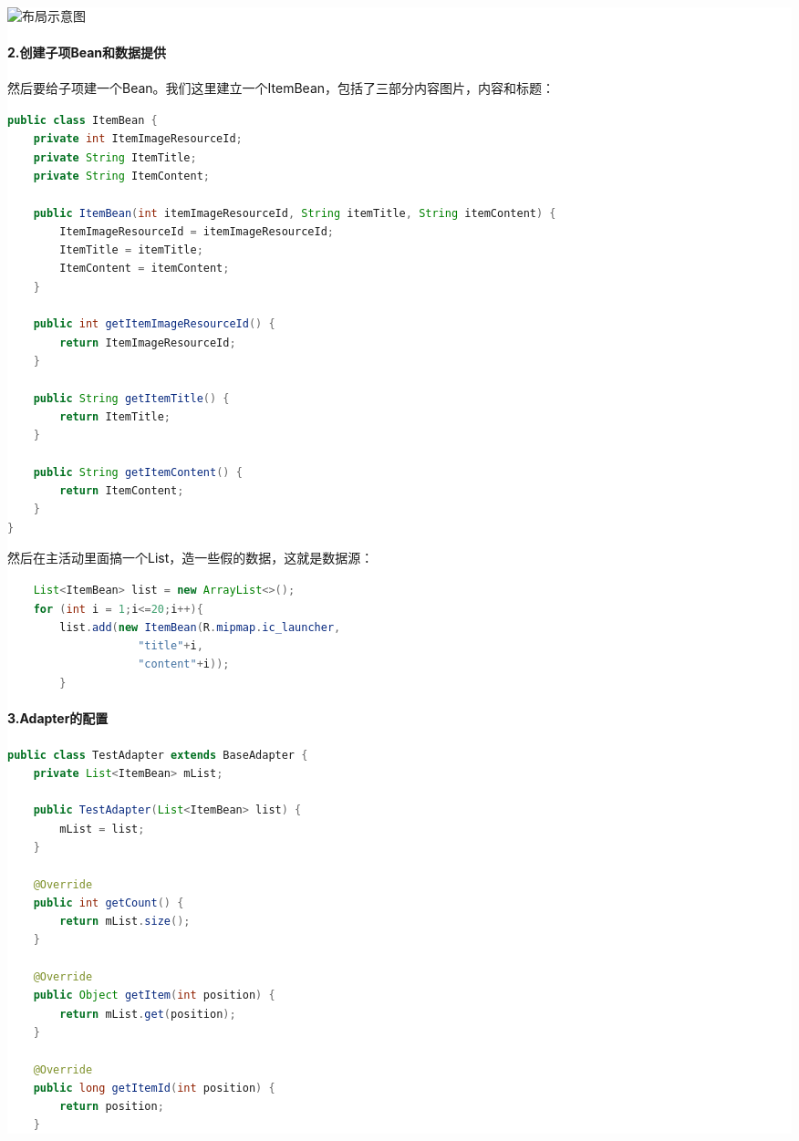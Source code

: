 ![布局示意图](https://upload-images.jianshu.io/upload_images/13852523-367d65ec13f4d302.png?imageMogr2/auto-orient/strip%7CimageView2/2/w/1240)
#### 2.创建子项Bean和数据提供
然后要给子项建一个Bean。我们这里建立一个ItemBean，包括了三部分内容图片，内容和标题：

```Java
public class ItemBean {
    private int ItemImageResourceId;
    private String ItemTitle;
    private String ItemContent;

    public ItemBean(int itemImageResourceId, String itemTitle, String itemContent) {
        ItemImageResourceId = itemImageResourceId;
        ItemTitle = itemTitle;
        ItemContent = itemContent;
    }

    public int getItemImageResourceId() {
        return ItemImageResourceId;
    }

    public String getItemTitle() {
        return ItemTitle;
    }

    public String getItemContent() {
        return ItemContent;
    }
}

```
然后在主活动里面搞一个List，造一些假的数据，这就是数据源：

```Java
    List<ItemBean> list = new ArrayList<>();
    for (int i = 1;i<=20;i++){
        list.add(new ItemBean(R.mipmap.ic_launcher,
                    "title"+i,
                    "content"+i));
        }
```
#### 3.Adapter的配置

```Java
public class TestAdapter extends BaseAdapter {
    private List<ItemBean> mList;
    
    public TestAdapter(List<ItemBean> list) {
        mList = list;
    }

    @Override
    public int getCount() {
        return mList.size();
    }

    @Override
    public Object getItem(int position) {
        return mList.get(position);
    }

    @Override
    public long getItemId(int position) {
        return position;
    }
```